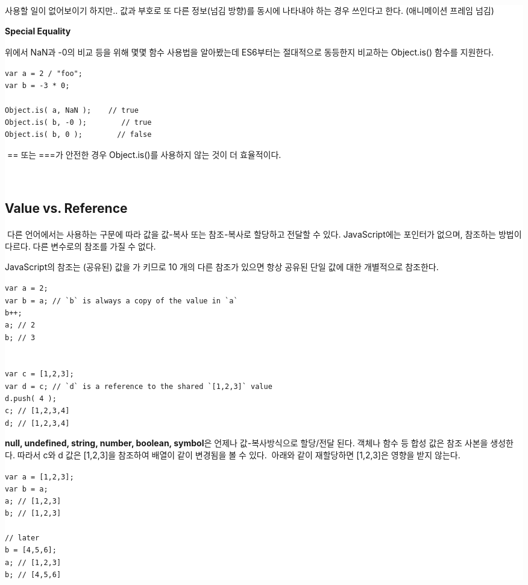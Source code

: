 사용할 일이 없어보이기 하지만.. 값과 부호로 또 다른 정보(넘김 방향)를 동시에 나타내야 하는 경우 쓰인다고 한다. (애니메이션 프레임 넘김)
​

**Special Equality** 

위에서 NaN과 -0의 비교 등을 위해 몇몇 함수 사용법을 알아봤는데 ES6부터는 절대적으로 동등한지 비교하는 Object.is() 함수를 지원한다.

```
var a = 2 / "foo";
var b = -3 * 0;
​
Object.is( a, NaN );    // true
Object.is( b, -0 );        // true​
Object.is( b, 0 );        // false
```

​
\== 또는 ===가 안전한 경우 Object.is()를 사용하지 않는 것이 더 효율적이다.

​
## Value vs. Reference
​
다른 언어에서는 사용하는 구문에 따라 값을 값-복사 또는 참조-복사로 할당하고 전달할 수 있다.
JavaScript에는 포인터가 없으며, 참조하는 방법이 다르다. 다른 변수로의 참조를 가질 수 없다.

JavaScript의 참조는 (공유된) 값을 가 키므로 10 개의 다른 참조가 있으면 항상 공유된 단일 값에 대한 개별적으로 참조한다.

```
var a = 2;
var b = a; // `b` is always a copy of the value in `a`
b++;
a; // 2
b; // 3


var c = [1,2,3];
var d = c; // `d` is a reference to the shared `[1,2,3]` value
d.push( 4 );
c; // [1,2,3,4]
d; // [1,2,3,4]
```
**null, undefined, string, number, boolean, symbol**은 언제나 값-복사방식으로 할당/전달 된다.
객체나 함수 등 합성 값은 참조 사본을 생성한다. 
따라서 ​c와 d 값은 [1,2,3]을 참조하여 배열이 같이 변경됨을 볼 수 있다.
​
아래와 같이 재할당하면 [1,2,3]은 영향을 받지 않는다.
```
var a = [1,2,3];
var b = a;
a; // [1,2,3]
b; // [1,2,3]

// later
b = [4,5,6];
a; // [1,2,3]
b; // [4,5,6]
```
